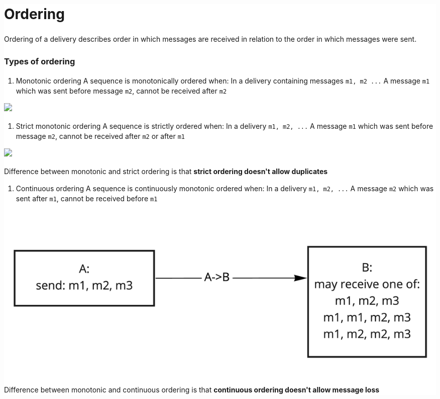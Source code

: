 # Ordering

Ordering of a delivery describes order in which messages are received in relation to the order in which messages were sent.

### Types of ordering

1. Monotonic ordering
  A sequence is monotonically ordered when:
  In a delivery containing messages `m1, m2 ...`
  A message `m1` which was sent before message `m2`,
  cannot be received after `m2`

<img src="./images/monotonic.jpg" width="100%">

1. Strict monotonic ordering
  A sequence is strictly ordered when:
  In a delivery `m1, m2, ...`
  A message `m1` which was sent before message `m2`,
  cannot be received after `m2` or after `m1`

<img src="./images/strict.jpg" width="100%">

Difference between monotonic and strict ordering is that
**strict ordering doesn't allow duplicates**

1. Continuous ordering
  A sequence is continuously monotonic ordered when:
  In a delivery `m1, m2, ...`
  A message `m2` which was sent after `m1`,
  cannot be received before `m1`

<img src="./images/continuous.jpg" width="100%">

Difference between monotonic and continuous ordering is that
**continuous ordering doesn't allow message loss**
